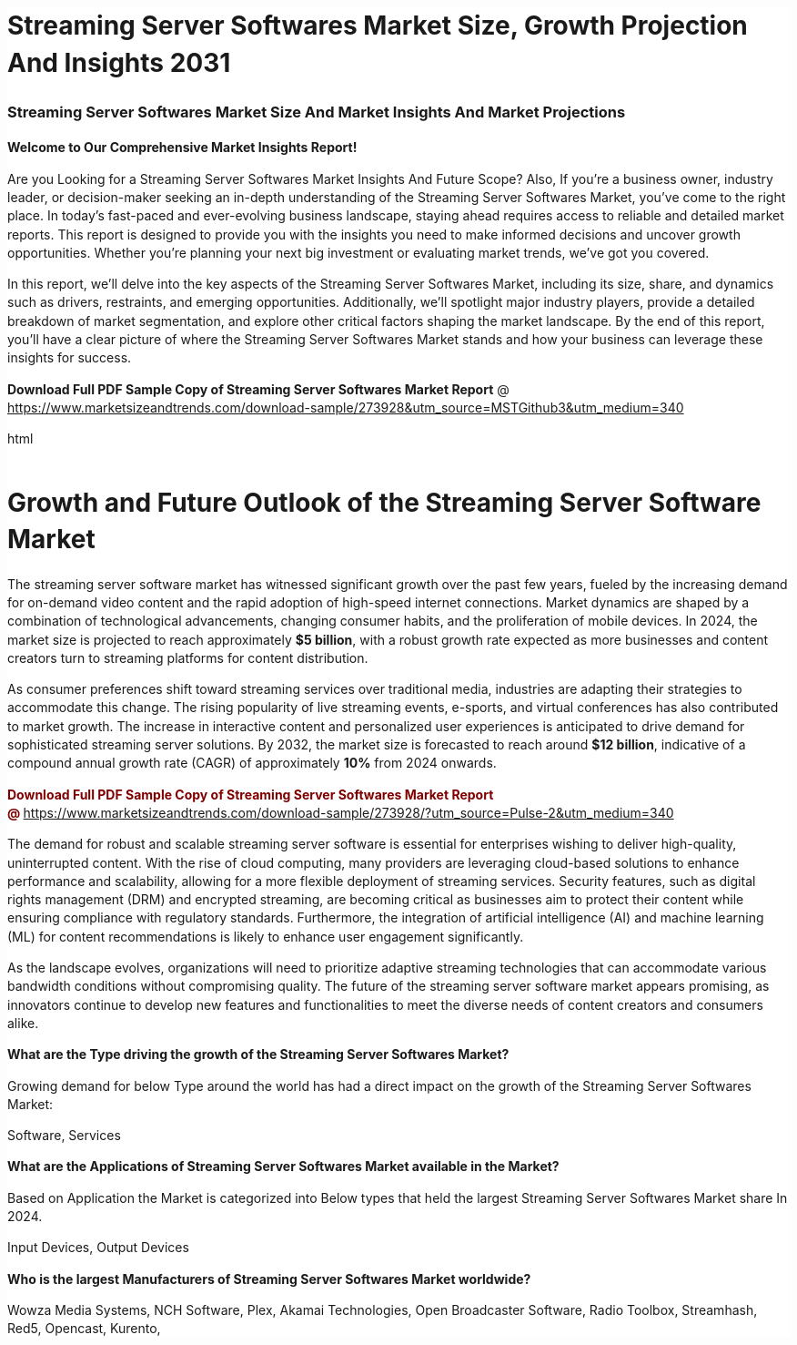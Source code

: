 <H1> Streaming Server Softwares Market Size, Growth Projection And Insights 2031</H1><div class="" data-test-id=""><h3><span class="">Streaming Server Softwares Market Size And Market Insights And Market Projections</span></h3></div><div class="" data-test-id=""><p><strong>Welcome to Our Comprehensive Market Insights Report!</strong></p><p>Are you Looking for a Streaming Server Softwares Market Insights And Future Scope? Also, If you&rsquo;re a business owner, industry leader, or decision-maker seeking an in-depth understanding of the Streaming Server Softwares Market, you&rsquo;ve come to the right place. In today&rsquo;s fast-paced and ever-evolving business landscape, staying ahead requires access to reliable and detailed market reports. This report is designed to provide you with the insights you need to make informed decisions and uncover growth opportunities. Whether you&rsquo;re planning your next big investment or evaluating market trends, we&rsquo;ve got you covered.</p><p>In this report, we&rsquo;ll delve into the key aspects of the Streaming Server Softwares Market, including its size, share, and dynamics such as drivers, restraints, and emerging opportunities. Additionally, we&rsquo;ll spotlight major industry players, provide a detailed breakdown of market segmentation, and explore other critical factors shaping the market landscape. By the end of this report, you&rsquo;ll have a clear picture of where the Streaming Server Softwares Market stands and how your business can leverage these insights for success.</p><p><strong>Download Full PDF Sample Copy of Streaming Server Softwares Market Report</strong> @ <a href="https://www.marketsizeandtrends.com/download-sample/273928&utm_source=MSTGithub3&utm_medium=340" target="_blank">https://www.marketsizeandtrends.com/download-sample/273928&utm_source=MSTGithub3&utm_medium=340</a></p></div><div class="" data-test-id=""><p><span class="">html<div> <h1>Growth and Future Outlook of the Streaming Server Software Market</h1> <p>The streaming server software market has witnessed significant growth over the past few years, fueled by the increasing demand for on-demand video content and the rapid adoption of high-speed internet connections. Market dynamics are shaped by a combination of technological advancements, changing consumer habits, and the proliferation of mobile devices. In 2024, the market size is projected to reach approximately <strong>$5 billion</strong>, with a robust growth rate expected as more businesses and content creators turn to streaming platforms for content distribution.</p> <p>As consumer preferences shift toward streaming services over traditional media, industries are adapting their strategies to accommodate this change. The rising popularity of live streaming events, e-sports, and virtual conferences has also contributed to market growth. The increase in interactive content and personalized user experiences is anticipated to drive demand for sophisticated streaming server solutions. By 2032, the market size is forecasted to reach around <strong>$12 billion</strong>, indicative of a compound annual growth rate (CAGR) of approximately <strong>10%</strong> from 2024 onwards.</p> <p><strong><span style="color: #800000;">Download Full PDF Sample Copy of Streaming Server Softwares Market Report @</span>&nbsp;</strong><a href="https://www.marketsizeandtrends.com/download-sample/273928/?utm_source=Pulse-2&amp;utm_medium=340">https://www.marketsizeandtrends.com/download-sample/273928/?utm_source=Pulse-2&amp;utm_medium=340</a></p> <p>The demand for robust and scalable streaming server software is essential for enterprises wishing to deliver high-quality, uninterrupted content. With the rise of cloud computing, many providers are leveraging cloud-based solutions to enhance performance and scalability, allowing for a more flexible deployment of streaming services. Security features, such as digital rights management (DRM) and encrypted streaming, are becoming critical as businesses aim to protect their content while ensuring compliance with regulatory standards. Furthermore, the integration of artificial intelligence (AI) and machine learning (ML) for content recommendations is likely to enhance user engagement significantly.</p> <p>As the landscape evolves, organizations will need to prioritize adaptive streaming technologies that can accommodate various bandwidth conditions without compromising quality. The future of the streaming server software market appears promising, as innovators continue to develop new features and functionalities to meet the diverse needs of content creators and consumers alike.</p></div></span></p><p><strong><span class="">What are the&nbsp;Type driving the growth of the Streaming Server Softwares Market?</span></strong></p></div><div class="" data-test-id=""><p><span class="">Growing demand for below Type around the world has had a direct impact on the growth of the Streaming Server Softwares Market:</span></p></div><div class="" data-test-id=""><p>Software, Services</p><p><span class=""><strong>What are the&nbsp;Applications&nbsp;of Streaming Server Softwares Market available in the Market?</strong></span></p></div><div class="" data-test-id=""><p><span class="">Based on Application the Market is categorized into Below types that held the largest Streaming Server Softwares Market share In 2024.</span></p></div><div class="" data-test-id=""><p><span class="">Input Devices, Output Devices</span></p><p><span class=""><strong>Who is the largest Manufacturers of Streaming Server Softwares Market worldwide?</strong></span></p></div><div class="" data-test-id=""><p><span class="">Wowza Media Systems, NCH Software, Plex, Akamai Technologies, Open Broadcaster Software, Radio Toolbox, Streamhash, Red5, Opencast, Kurento,